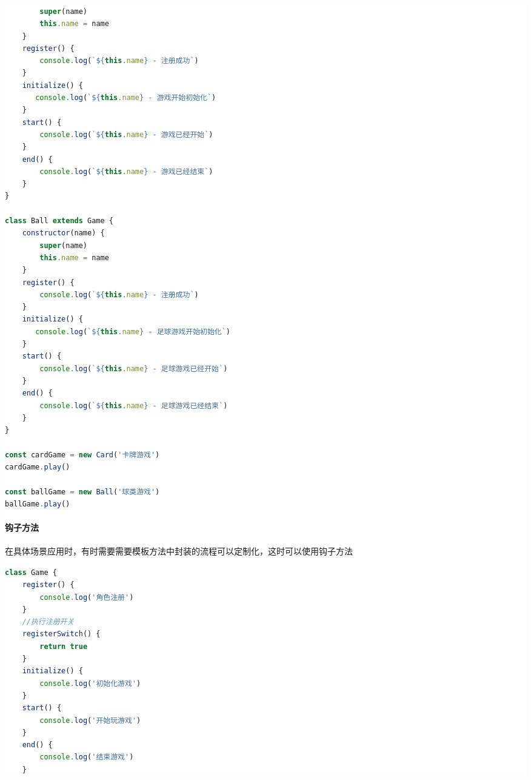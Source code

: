 ```JavaScript
        super(name)
        this.name = name
    }
    register() {
        console.log(`${this.name} - 注册成功`)
    }
    initialize() {
       console.log(`${this.name} - 游戏开始初始化`) 
    }
    start() {
        console.log(`${this.name} - 游戏已经开始`)
    }
    end() {
        console.log(`${this.name} - 游戏已经结束`)
    }
}

class Ball extends Game {
    constructor(name) {
        super(name)
        this.name = name
    }
    register() {
        console.log(`${this.name} - 注册成功`)
    }
    initialize() {
       console.log(`${this.name} - 足球游戏开始初始化`) 
    }
    start() {
        console.log(`${this.name} - 足球游戏已经开始`)
    }
    end() {
        console.log(`${this.name} - 足球游戏已经结束`)
    }
}

const cardGame = new Card('卡牌游戏')
cardGame.play()

const ballGame = new Ball('球类游戏')
ballGame.play()
```
#### 钩子方法

在具体场景应用时，有时需要需要模板方法中封装的流程可以定制化，这时可以使用钩子方法

```JavaScript
class Game {
    register() {
        console.log('角色注册')
    }
    //执行注册开关
    registerSwitch() {
        return true
    }
    initialize() {
        console.log('初始化游戏')
    }
    start() {
        console.log('开始玩游戏')
    }
    end() {
        console.log('结束游戏')
    }
```